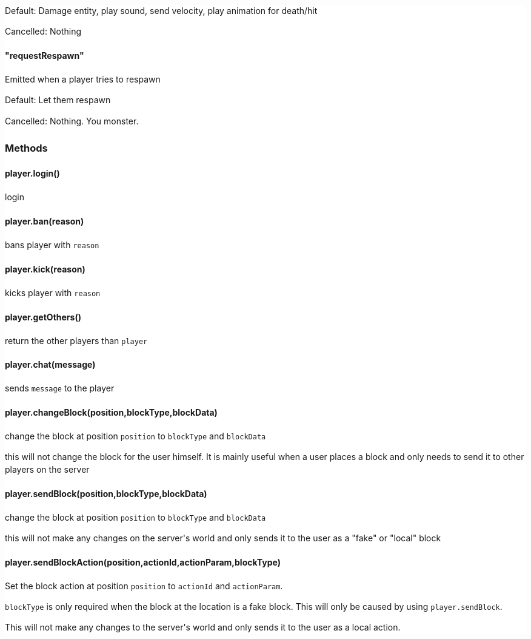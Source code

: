 Default: Damage entity, play sound, send velocity, play animation for death/hit

Cancelled: Nothing

#### "requestRespawn"

Emitted when a player tries to respawn

Default: Let them respawn

Cancelled: Nothing. You monster.

### Methods

#### player.login()

login

#### player.ban(reason)

bans player with `reason`

#### player.kick(reason)

kicks player with `reason`

#### player.getOthers()

return the other players than `player`

#### player.chat(message)

sends `message` to the player

#### player.changeBlock(position,blockType,blockData)

change the block at position `position` to `blockType` and `blockData`

this will not change the block for the user himself. It is mainly useful when a user places a block 
and only needs to send it to other players on the server

#### player.sendBlock(position,blockType,blockData)

change the block at position `position` to `blockType` and `blockData`

this will not make any changes on the server's world and only sends it to the user as a "fake" or "local" block

#### player.sendBlockAction(position,actionId,actionParam,blockType)

Set the block action at position `position` to `actionId` and `actionParam`.

``blockType`` is only required when the block at the location is a fake block. 
This will only be caused by using ``player.sendBlock``.

This will not make any changes to the server's world and only sends it to the user as a local action.
